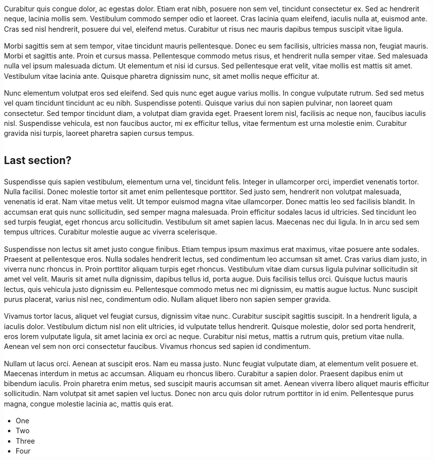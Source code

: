 Curabitur quis congue dolor, ac egestas dolor. Etiam erat nibh, posuere non sem vel, tincidunt consectetur ex. Sed ac hendrerit neque, lacinia mollis sem. Vestibulum commodo semper odio et laoreet. Cras lacinia quam eleifend, iaculis nulla at, euismod ante. Cras sed nisl hendrerit, posuere dui vel, eleifend metus. Curabitur ut risus nec mauris dapibus tempus suscipit vitae ligula.

Morbi sagittis sem at sem tempor, vitae tincidunt mauris pellentesque. Donec eu sem facilisis, ultricies massa non, feugiat mauris. Morbi et sagittis ante. Proin et cursus massa. Pellentesque commodo metus risus, et hendrerit nulla semper vitae. Sed malesuada nulla vel ipsum malesuada dictum. Ut elementum et nisi id cursus. Sed pellentesque erat velit, vitae mollis est mattis sit amet. Vestibulum vitae lacinia ante. Quisque pharetra dignissim nunc, sit amet mollis neque efficitur at.

Nunc elementum volutpat eros sed eleifend. Sed quis nunc eget augue varius mollis. In congue vulputate rutrum. Sed sed metus vel quam tincidunt tincidunt ac eu nibh. Suspendisse potenti. Quisque varius dui non sapien pulvinar, non laoreet quam consectetur. Sed tempor tincidunt diam, a volutpat diam gravida eget. Praesent lorem nisl, facilisis ac neque non, faucibus iaculis nisl. Suspendisse vehicula, est non faucibus auctor, mi ex efficitur tellus, vitae fermentum est urna molestie enim. Curabitur gravida nisi turpis, laoreet pharetra sapien cursus tempus.

## Last section?

Suspendisse quis sapien vestibulum, elementum urna vel, tincidunt felis. Integer in ullamcorper orci, imperdiet venenatis tortor. Nulla facilisi. Donec molestie tortor sit amet enim pellentesque porttitor. Sed justo sem, hendrerit non volutpat malesuada, venenatis id erat. Nam vitae metus velit. Ut tempor euismod magna vitae ullamcorper. Donec mattis leo sed facilisis blandit. In accumsan erat quis nunc sollicitudin, sed semper magna malesuada. Proin efficitur sodales lacus id ultricies. Sed tincidunt leo sed turpis feugiat, eget rhoncus arcu sollicitudin. Vestibulum sit amet sapien lacus. Maecenas nec dui ligula. In in arcu sed sem tempus ultrices. Curabitur molestie augue ac viverra scelerisque.

Suspendisse non lectus sit amet justo congue finibus. Etiam tempus ipsum maximus erat maximus, vitae posuere ante sodales. Praesent at pellentesque eros. Nulla sodales hendrerit lectus, sed condimentum leo accumsan sit amet. Cras varius diam justo, in viverra nunc rhoncus in. Proin porttitor aliquam turpis eget rhoncus. Vestibulum vitae diam cursus ligula pulvinar sollicitudin sit amet vel velit. Mauris sit amet nulla dignissim, dapibus tellus id, porta augue. Duis facilisis tellus orci. Quisque luctus mauris lectus, quis vehicula justo dignissim eu. Pellentesque commodo metus nec mi dignissim, eu mattis augue luctus. Nunc suscipit purus placerat, varius nisl nec, condimentum odio. Nullam aliquet libero non sapien semper gravida.

Vivamus tortor lacus, aliquet vel feugiat cursus, dignissim vitae nunc. Curabitur suscipit sagittis suscipit. In a hendrerit ligula, a iaculis dolor. Vestibulum dictum nisl non elit ultricies, id vulputate tellus hendrerit. Quisque molestie, dolor sed porta hendrerit, eros lorem vulputate ligula, sit amet lacinia ex orci ac neque. Curabitur nisi metus, mattis a rutrum quis, pretium vitae nulla. Aenean vel sem non orci consectetur faucibus. Vivamus rhoncus sed sapien id condimentum.

Nullam ut lacus orci. Aenean at suscipit eros. Nam eu massa justo. Nunc feugiat vulputate diam, at elementum velit posuere et. Maecenas interdum in metus ac accumsan. Aliquam eu rhoncus libero. Curabitur a sapien dolor. Praesent dapibus enim ut bibendum iaculis. Proin pharetra enim metus, sed suscipit mauris accumsan sit amet. Aenean viverra libero aliquet mauris efficitur sollicitudin. Nam volutpat sit amet sapien vel luctus. Donec non arcu quis dolor rutrum porttitor in id enim. Pellentesque purus magna, congue molestie lacinia ac, mattis quis erat.

- One
- Two 
- Three
- Four
